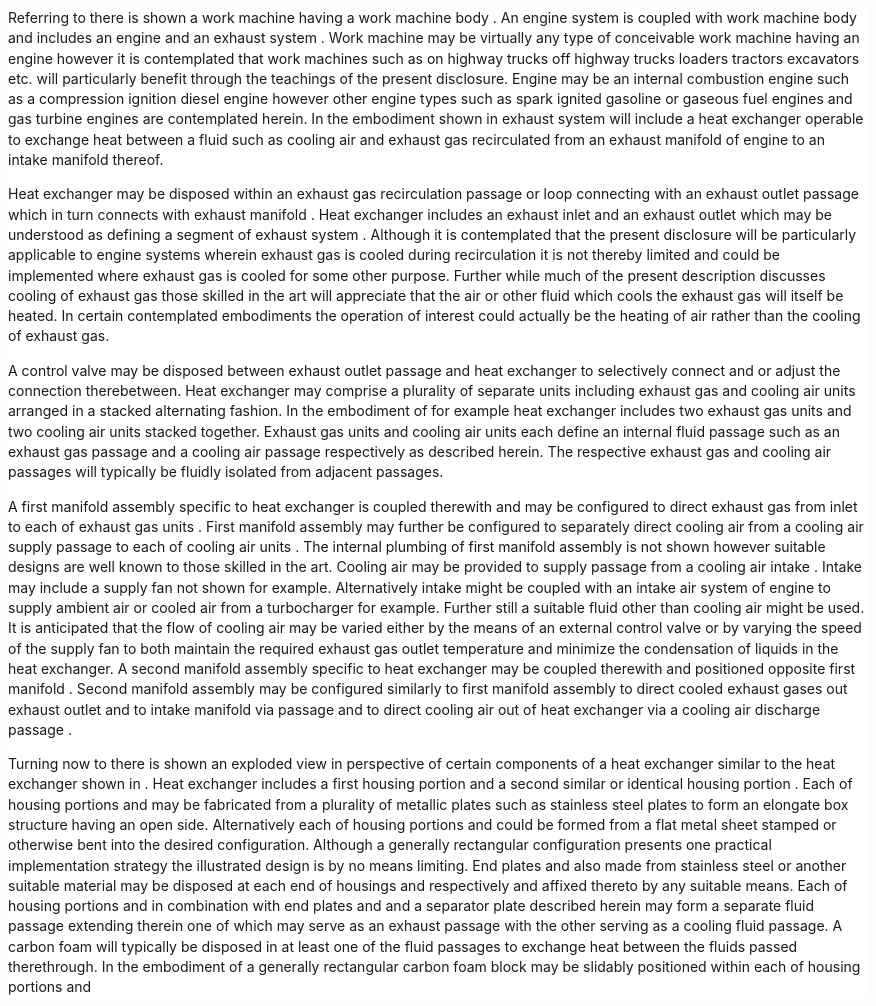 Referring to there is shown a work machine having a work machine body . An engine system is coupled with work machine body and includes an engine and an exhaust system . Work machine may be virtually any type of conceivable work machine having an engine however it is contemplated that work machines such as on highway trucks off highway trucks loaders tractors excavators etc. will particularly benefit through the teachings of the present disclosure. Engine may be an internal combustion engine such as a compression ignition diesel engine however other engine types such as spark ignited gasoline or gaseous fuel engines and gas turbine engines are contemplated herein. In the embodiment shown in exhaust system will include a heat exchanger operable to exchange heat between a fluid such as cooling air and exhaust gas recirculated from an exhaust manifold of engine to an intake manifold thereof.

Heat exchanger may be disposed within an exhaust gas recirculation passage or loop connecting with an exhaust outlet passage which in turn connects with exhaust manifold . Heat exchanger includes an exhaust inlet and an exhaust outlet which may be understood as defining a segment of exhaust system . Although it is contemplated that the present disclosure will be particularly applicable to engine systems wherein exhaust gas is cooled during recirculation it is not thereby limited and could be implemented where exhaust gas is cooled for some other purpose. Further while much of the present description discusses cooling of exhaust gas those skilled in the art will appreciate that the air or other fluid which cools the exhaust gas will itself be heated. In certain contemplated embodiments the operation of interest could actually be the heating of air rather than the cooling of exhaust gas.

A control valve may be disposed between exhaust outlet passage and heat exchanger to selectively connect and or adjust the connection therebetween. Heat exchanger may comprise a plurality of separate units including exhaust gas and cooling air units arranged in a stacked alternating fashion. In the embodiment of for example heat exchanger includes two exhaust gas units and two cooling air units stacked together. Exhaust gas units and cooling air units each define an internal fluid passage such as an exhaust gas passage and a cooling air passage respectively as described herein. The respective exhaust gas and cooling air passages will typically be fluidly isolated from adjacent passages.

A first manifold assembly specific to heat exchanger is coupled therewith and may be configured to direct exhaust gas from inlet to each of exhaust gas units . First manifold assembly may further be configured to separately direct cooling air from a cooling air supply passage to each of cooling air units . The internal plumbing of first manifold assembly is not shown however suitable designs are well known to those skilled in the art. Cooling air may be provided to supply passage from a cooling air intake . Intake may include a supply fan not shown for example. Alternatively intake might be coupled with an intake air system of engine to supply ambient air or cooled air from a turbocharger for example. Further still a suitable fluid other than cooling air might be used. It is anticipated that the flow of cooling air may be varied either by the means of an external control valve or by varying the speed of the supply fan to both maintain the required exhaust gas outlet temperature and minimize the condensation of liquids in the heat exchanger. A second manifold assembly specific to heat exchanger may be coupled therewith and positioned opposite first manifold . Second manifold assembly may be configured similarly to first manifold assembly to direct cooled exhaust gases out exhaust outlet and to intake manifold via passage and to direct cooling air out of heat exchanger via a cooling air discharge passage .

Turning now to there is shown an exploded view in perspective of certain components of a heat exchanger similar to the heat exchanger shown in . Heat exchanger includes a first housing portion and a second similar or identical housing portion . Each of housing portions and may be fabricated from a plurality of metallic plates such as stainless steel plates to form an elongate box structure having an open side. Alternatively each of housing portions and could be formed from a flat metal sheet stamped or otherwise bent into the desired configuration. Although a generally rectangular configuration presents one practical implementation strategy the illustrated design is by no means limiting. End plates and also made from stainless steel or another suitable material may be disposed at each end of housings and respectively and affixed thereto by any suitable means. Each of housing portions and in combination with end plates and and a separator plate described herein may form a separate fluid passage extending therein one of which may serve as an exhaust passage with the other serving as a cooling fluid passage. A carbon foam will typically be disposed in at least one of the fluid passages to exchange heat between the fluids passed therethrough. In the embodiment of a generally rectangular carbon foam block may be slidably positioned within each of housing portions and
